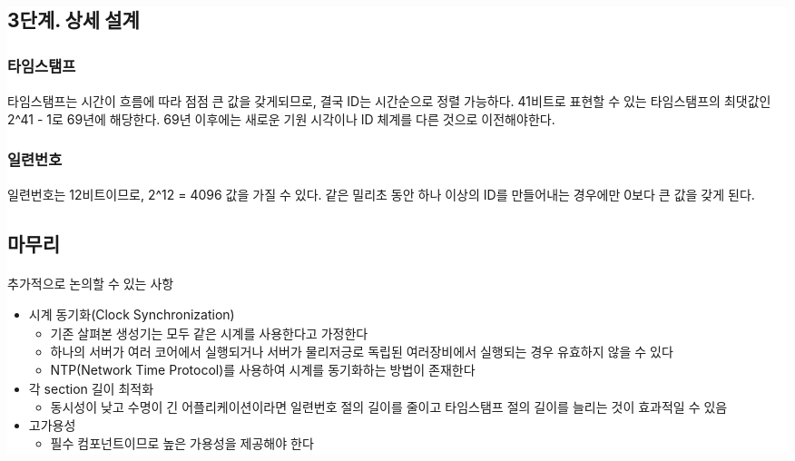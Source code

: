 ## 3단계. 상세 설계

### 타임스탬프

타임스탬프는 시간이 흐름에 따라 점점 큰 값을 갖게되므로, 결국 ID는 시간순으로 정렬 가능하다.
41비트로 표현할 수 있는 타임스탬프의 최댓값인 2^41 - 1로 69년에 해당한다.
69년 이후에는 새로운 기원 시각이나 ID 체계를 다른 것으로 이전해야한다.

### 일련번호

일련번호는 12비트이므로, 2^12 = 4096 값을 가질 수 있다. 같은 밀리초 동안 하나 이상의
ID를 만들어내는 경우에만 0보다 큰 값을 갖게 된다.

## 마무리

추가적으로 논의할 수 있는 사항

- 시계 동기화(Clock Synchronization)
  - 기존 살펴본 생성기는 모두 같은 시계를 사용한다고 가정한다
  - 하나의 서버가 여러 코어에서 실행되거나 서버가 물리저긍로 독립된 여러장비에서 실행되는 경우 유효하지 않을 수 있다
  - NTP(Network Time Protocol)를 사용하여 시계를 동기화하는 방법이 존재한다
- 각 section 길이 최적화
  - 동시성이 낮고 수명이 긴 어플리케이션이라면 일련번호 절의 길이를 줄이고 타임스탬프  절의 길이를 늘리는 것이 효과적일 수 있음
- 고가용성
  - 필수 컴포넌트이므로 높은 가용성을 제공해야 한다